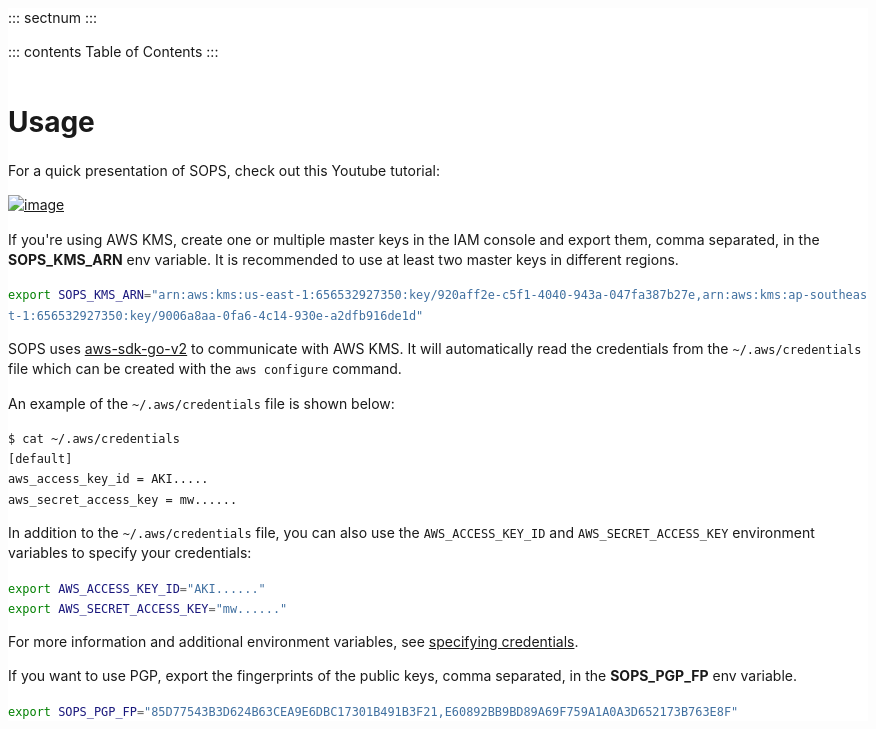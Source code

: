 ::: sectnum
:::

::: contents
Table of Contents
:::

# Usage

For a quick presentation of SOPS, check out this Youtube tutorial:

[![image](https://img.youtube.com/vi/V2PRhxphH2w/0.jpg)](https://www.youtube.com/watch?v=V2PRhxphH2w)

If you\'re using AWS KMS, create one or multiple master keys in the IAM
console and export them, comma separated, in the **SOPS_KMS_ARN** env
variable. It is recommended to use at least two master keys in different
regions.

``` bash
export SOPS_KMS_ARN="arn:aws:kms:us-east-1:656532927350:key/920aff2e-c5f1-4040-943a-047fa387b27e,arn:aws:kms:ap-southeast-1:656532927350:key/9006a8aa-0fa6-4c14-930e-a2dfb916de1d"
```

SOPS uses [aws-sdk-go-v2](https://github.com/aws/aws-sdk-go-v2) to
communicate with AWS KMS. It will automatically read the credentials
from the `~/.aws/credentials` file which can be created with the
`aws configure` command.

An example of the `~/.aws/credentials` file is shown below:

``` sh
$ cat ~/.aws/credentials
[default]
aws_access_key_id = AKI.....
aws_secret_access_key = mw......
```

In addition to the `~/.aws/credentials` file, you can also use the
`AWS_ACCESS_KEY_ID` and `AWS_SECRET_ACCESS_KEY` environment variables to
specify your credentials:

``` bash
export AWS_ACCESS_KEY_ID="AKI......"
export AWS_SECRET_ACCESS_KEY="mw......"
```

For more information and additional environment variables, see
[specifying
credentials](https://aws.github.io/aws-sdk-go-v2/docs/configuring-sdk/#specifying-credentials).

If you want to use PGP, export the fingerprints of the public keys,
comma separated, in the **SOPS_PGP_FP** env variable.

``` bash
export SOPS_PGP_FP="85D77543B3D624B63CEA9E6DBC17301B491B3F21,E60892BB9BD89A69F759A1A0A3D652173B763E8F"
```
